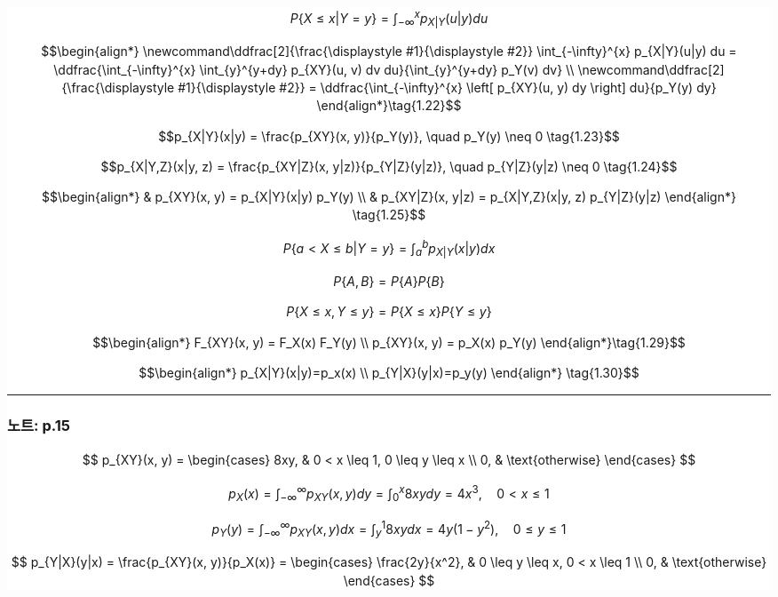 $$P\{X \leq x | Y = y\} = \int_{-\infty}^{x} p_{X|Y}(u|y) du \tag{1.21}$$

$$\begin{align*}
\newcommand\ddfrac[2]{\frac{\displaystyle #1}{\displaystyle #2}}
\int_{-\infty}^{x} p_{X|Y}(u|y) du = \ddfrac{\int_{-\infty}^{x}  \int_{y}^{y+dy} p_{XY}(u, v) dv du}{\int_{y}^{y+dy} p_Y(v) dv} \\
\newcommand\ddfrac[2]{\frac{\displaystyle #1}{\displaystyle #2}}
= \ddfrac{\int_{-\infty}^{x} \left[ p_{XY}(u, y) dy \right] du}{p_Y(y) dy} \end{align*}\tag{1.22}$$

$$p_{X|Y}(x|y) = \frac{p_{XY}(x, y)}{p_Y(y)}, \quad p_Y(y) \neq 0 \tag{1.23}$$

$$p_{X|Y,Z}(x|y, z) = \frac{p_{XY|Z}(x, y|z)}{p_{Y|Z}(y|z)}, \quad p_{Y|Z}(y|z) \neq 0 \tag{1.24}$$

$$\begin{align*}
& p_{XY}(x, y) = p_{X|Y}(x|y) p_Y(y) \\
& p_{XY|Z}(x, y|z) = p_{X|Y,Z}(x|y, z) p_{Y|Z}(y|z)
\end{align*} \tag{1.25}$$

$$P\{a < X \leq b | Y = y\} = \int_{a}^{b} p_{X|Y}(x|y) dx \tag{1.26}$$

$$P\{A, B\} = P\{A\}P\{B\} \tag{1.27}$$

$$P\{X \leq x, Y \leq y\} = P\{X \leq x\} P\{Y \leq y\} \tag{1.28}$$

$$\begin{align*}
F_{XY}(x, y) = F_X(x) F_Y(y) \\
p_{XY}(x, y) = p_X(x) p_Y(y)
\end{align*}\tag{1.29}$$

$$\begin{align*}
p_{X|Y}(x|y)=p_x(x) \\
p_{Y|X}(y|x)=p_y(y)
\end{align*} \tag{1.30}$$

---

### 노트: p.15

$$
p_{XY}(x, y) = \begin{cases} 
8xy, & 0 < x \leq 1, 0 \leq y \leq x \\
0, & \text{otherwise} 
\end{cases}
$$

$$
p_X(x) = \int_{-\infty}^{\infty} p_{XY}(x, y) dy = \int_{0}^{x} 8xy dy = 4x^3, \quad 0 < x \leq 1
$$

$$
p_Y(y) = \int_{-\infty}^{\infty} p_{XY}(x, y) dx = \int_{y}^{1} 8xy dx = 4y (1 - y^2), \quad 0 \leq y \leq 1
$$

$$
p_{Y|X}(y|x) = \frac{p_{XY}(x, y)}{p_X(x)} = 
\begin{cases} 
\frac{2y}{x^2}, & 0 \leq y \leq x, 0 < x \leq 1 \\
0, & \text{otherwise}
\end{cases}
$$
